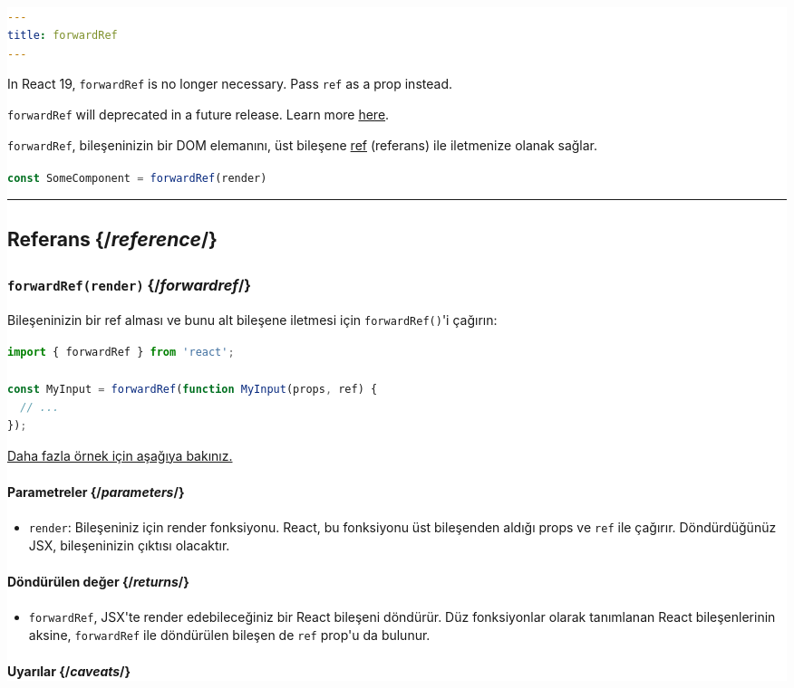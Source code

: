 ```yaml
---
title: forwardRef
---
```


<Deprecated>

In React 19, `forwardRef` is no longer necessary. Pass `ref` as a prop instead.

`forwardRef` will deprecated in a future release. Learn more [here](/blog/2024/04/25/react-19#ref-as-a-prop).

</Deprecated>

<Intro>

`forwardRef`, bileşeninizin bir DOM elemanını, üst bileşene [ref](/learn/manipulating-the-dom-with-refs) (referans) ile iletmenize olanak sağlar.

```js
const SomeComponent = forwardRef(render)
```

</Intro>

<InlineToc />

---

## Referans {/*reference*/}

### `forwardRef(render)` {/*forwardref*/}

Bileşeninizin bir ref alması ve bunu alt bileşene iletmesi için `forwardRef()`'i çağırın:

```js
import { forwardRef } from 'react';

const MyInput = forwardRef(function MyInput(props, ref) {
  // ...
});
```

[Daha fazla örnek için aşağıya bakınız.](#usage)

#### Parametreler {/*parameters*/}

* `render`: Bileşeniniz için render fonksiyonu. React, bu fonksiyonu üst bileşenden aldığı props ve `ref` ile çağırır. Döndürdüğünüz JSX, bileşeninizin çıktısı olacaktır.

#### Döndürülen değer {/*returns*/}

* `forwardRef`, JSX'te render edebileceğiniz bir React bileşeni döndürür. Düz fonksiyonlar olarak tanımlanan React bileşenlerinin aksine, `forwardRef` ile döndürülen bileşen de `ref` prop'u da bulunur.

#### Uyarılar {/*caveats*/}
